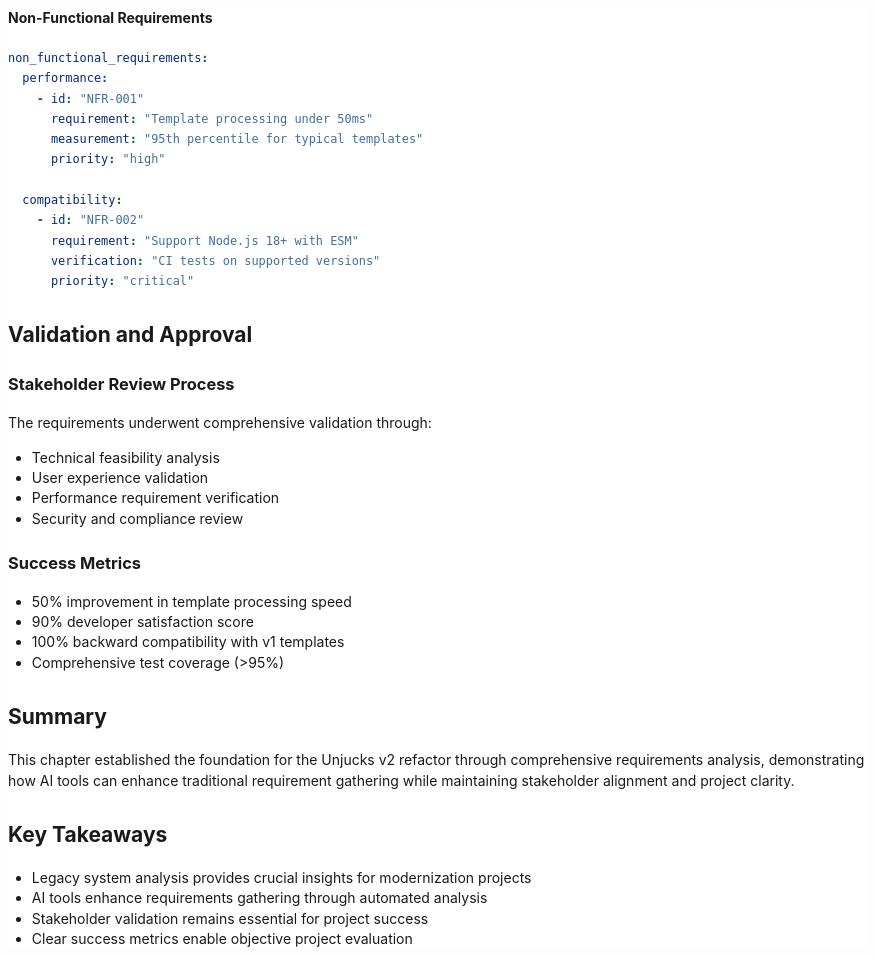 #### Non-Functional Requirements
```yaml
non_functional_requirements:
  performance:
    - id: "NFR-001"
      requirement: "Template processing under 50ms"
      measurement: "95th percentile for typical templates"
      priority: "high"
  
  compatibility:
    - id: "NFR-002"
      requirement: "Support Node.js 18+ with ESM"
      verification: "CI tests on supported versions"
      priority: "critical"
```

## Validation and Approval

### Stakeholder Review Process

The requirements underwent comprehensive validation through:
- Technical feasibility analysis
- User experience validation
- Performance requirement verification
- Security and compliance review

### Success Metrics

- 50% improvement in template processing speed
- 90% developer satisfaction score
- 100% backward compatibility with v1 templates
- Comprehensive test coverage (>95%)

## Summary

This chapter established the foundation for the Unjucks v2 refactor through comprehensive requirements analysis, demonstrating how AI tools can enhance traditional requirement gathering while maintaining stakeholder alignment and project clarity.

## Key Takeaways

- Legacy system analysis provides crucial insights for modernization projects
- AI tools enhance requirements gathering through automated analysis
- Stakeholder validation remains essential for project success
- Clear success metrics enable objective project evaluation